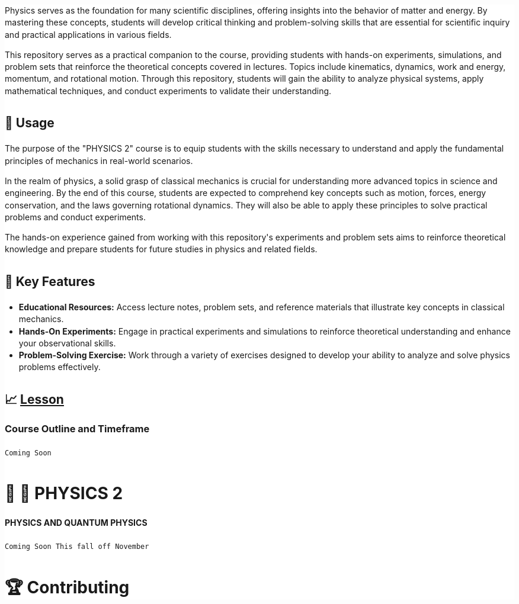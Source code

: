 Physics serves as the foundation for many scientific disciplines, offering insights into the behavior of matter and energy. By mastering these concepts, students will develop critical thinking and problem-solving skills that are essential for scientific inquiry and practical applications in various fields.

This repository serves as a practical companion to the course, providing students with hands-on experiments, simulations, and problem sets that reinforce the theoretical concepts covered in lectures. Topics include kinematics, dynamics, work and energy, momentum, and rotational motion. Through this repository, students will gain the ability to analyze physical systems, apply mathematical techniques, and conduct experiments to validate their understanding.

## 👷 Usage

The purpose of the "PHYSICS 2" course is to equip students with the skills necessary to understand and apply the fundamental principles of mechanics in real-world scenarios.

In the realm of physics, a solid grasp of classical mechanics is crucial for understanding more advanced topics in science and engineering. By the end of this course, students are expected to comprehend key concepts such as motion, forces, energy conservation, and the laws governing rotational dynamics. They will also be able to apply these principles to solve practical problems and conduct experiments.

The hands-on experience gained from working with this repository's experiments and problem sets aims to reinforce theoretical knowledge and prepare students for future studies in physics and related fields.

## 🚀 Key Features

- **Educational Resources:** Access lecture notes, problem sets, and reference materials that illustrate key concepts in classical mechanics.
- **Hands-On Experiments:** Engage in practical experiments and simulations to reinforce theoretical understanding and enhance your observational skills.
- **Problem-Solving Exercise:** Work through a variety of exercises designed to develop your ability to analyze and solve physics problems effectively.

## 📈 [Lesson](#lesson)              

### Course Outline and Timeframe
```
Coming Soon
```



# 💫 💎 PHYSICS 2

#### PHYSICS AND QUANTUM PHYSICS

```
Coming Soon This fall off November
```

# 🏆 Contributing
